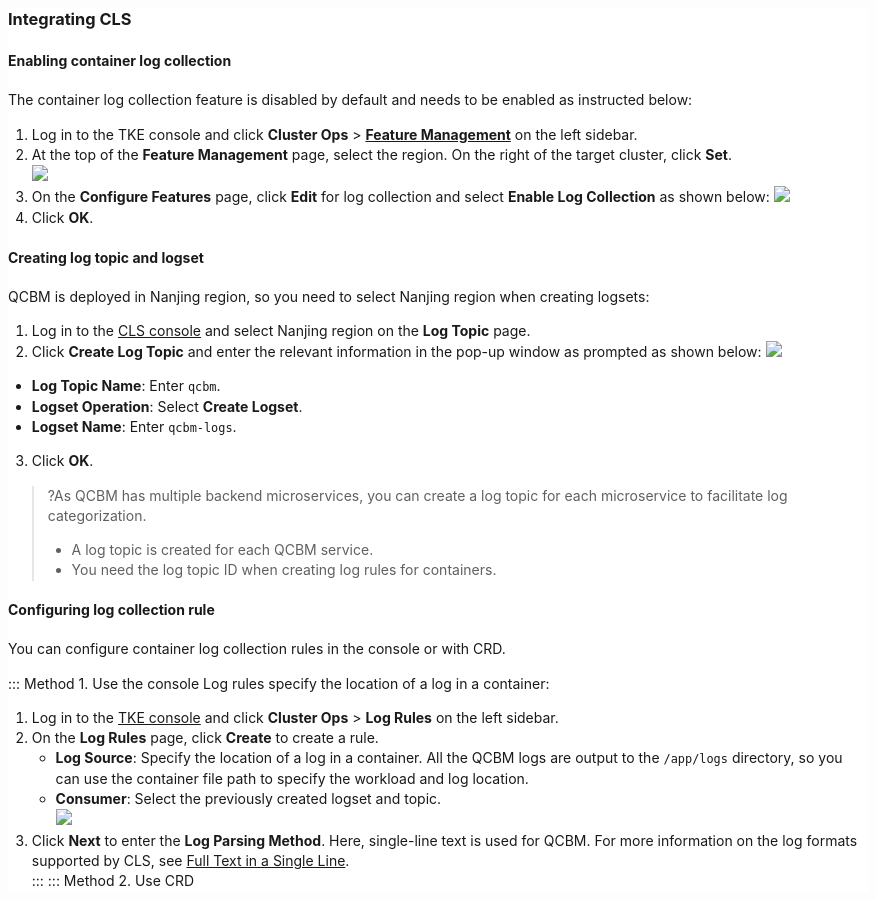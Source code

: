 

### Integrating CLS

#### Enabling container log collection

The container log collection feature is disabled by default and needs to be enabled as instructed below:

1. Log in to the TKE console and click **Cluster Ops** > **[Feature Management](https://console.cloud.tencent.com/tke2/ops/list?rid=1)** on the left sidebar.  
2. At the top of the **Feature Management** page, select the region. On the right of the target cluster, click **Set**.  
   ![](https://qcloudimg.tencent-cloud.cn/raw/018b15f5486495a891fad0fe20ca8977.png)
3. On the **Configure Features** page, click **Edit** for log collection and select **Enable Log Collection** as shown below:
   ![](https://qcloudimg.tencent-cloud.cn/raw/ea025c4b7d34dd46684b1ccbf0e29486.png)
4. Click **OK**.  



#### Creating log topic and logset

QCBM is deployed in Nanjing region, so you need to select Nanjing region when creating logsets:

1. Log in to the [CLS console](https://console.cloud.tencent.com/cls/topic) and select Nanjing region on the **Log Topic** page.  
2. Click **Create Log Topic** and enter the relevant information in the pop-up window as prompted as shown below:
   <img src="https://qcloudimg.tencent-cloud.cn/raw/d38a913cfa00426a70828624cc0bf5a0.png" width="70%"><br>
 - **Log Topic Name**: Enter `qcbm`.  
 - **Logset Operation**: Select **Create Logset**.  
 - **Logset Name**: Enter `qcbm-logs`.  
3. Click **OK**.  
>?As QCBM has multiple backend microservices, you can create a log topic for each microservice to facilitate log categorization.  
>- A log topic is created for each QCBM service.  
>- You need the log topic ID when creating log rules for containers.  




#### Configuring log collection rule

You can configure container log collection rules in the console or with CRD.  


<dx-tabs>
::: Method 1. Use the console
Log rules specify the location of a log in a container:

1. Log in to the [TKE console](https://console.cloud.tencent.com/tke2/) and click **Cluster Ops** > **Log Rules** on the left sidebar.  
2. On the **Log Rules** page, click **Create** to create a rule.
   - **Log Source**: Specify the location of a log in a container. All the QCBM logs are output to the `/app/logs` directory, so you can use the container file path to specify the workload and log location.  
   - **Consumer**: Select the previously created logset and topic.  
     ![](https://qcloudimg.tencent-cloud.cn/raw/5a2bea6070667f138dae51ae3fb9fb18.png)
3. Click **Next** to enter the **Log Parsing Method**. Here, single-line text is used for QCBM. For more information on the log formats supported by CLS, see [Full Text in a Single Line](https://intl.cloud.tencent.com/document/product/614/32287).  
   :::
   ::: Method 2. Use CRD
